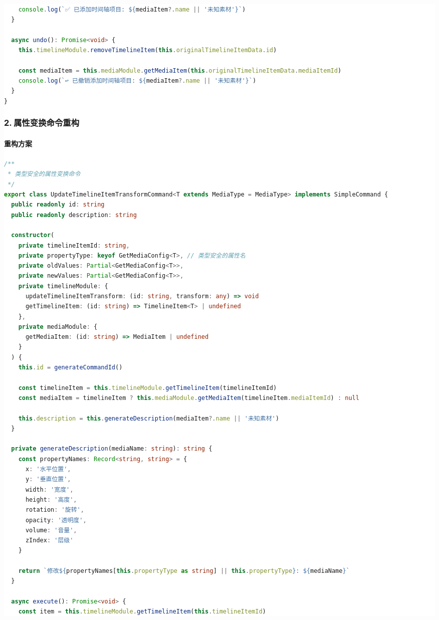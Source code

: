 ```typescript
    console.log(`✅ 已添加时间轴项目: ${mediaItem?.name || '未知素材'}`)
  }

  async undo(): Promise<void> {
    this.timelineModule.removeTimelineItem(this.originalTimelineItemData.id)

    const mediaItem = this.mediaModule.getMediaItem(this.originalTimelineItemData.mediaItemId)
    console.log(`↩️ 已撤销添加时间轴项目: ${mediaItem?.name || '未知素材'}`)
  }
}
```

### 2. 属性变换命令重构

#### 重构方案

```typescript
/**
 * 类型安全的属性变换命令
 */
export class UpdateTimelineItemTransformCommand<T extends MediaType = MediaType> implements SimpleCommand {
  public readonly id: string
  public readonly description: string

  constructor(
    private timelineItemId: string,
    private propertyType: keyof GetMediaConfig<T>, // 类型安全的属性名
    private oldValues: Partial<GetMediaConfig<T>>,
    private newValues: Partial<GetMediaConfig<T>>,
    private timelineModule: {
      updateTimelineItemTransform: (id: string, transform: any) => void
      getTimelineItem: (id: string) => TimelineItem<T> | undefined
    },
    private mediaModule: {
      getMediaItem: (id: string) => MediaItem | undefined
    }
  ) {
    this.id = generateCommandId()

    const timelineItem = this.timelineModule.getTimelineItem(timelineItemId)
    const mediaItem = timelineItem ? this.mediaModule.getMediaItem(timelineItem.mediaItemId) : null

    this.description = this.generateDescription(mediaItem?.name || '未知素材')
  }

  private generateDescription(mediaName: string): string {
    const propertyNames: Record<string, string> = {
      x: '水平位置',
      y: '垂直位置',
      width: '宽度',
      height: '高度',
      rotation: '旋转',
      opacity: '透明度',
      volume: '音量',
      zIndex: '层级'
    }

    return `修改${propertyNames[this.propertyType as string] || this.propertyType}: ${mediaName}`
  }

  async execute(): Promise<void> {
    const item = this.timelineModule.getTimelineItem(this.timelineItemId)
```